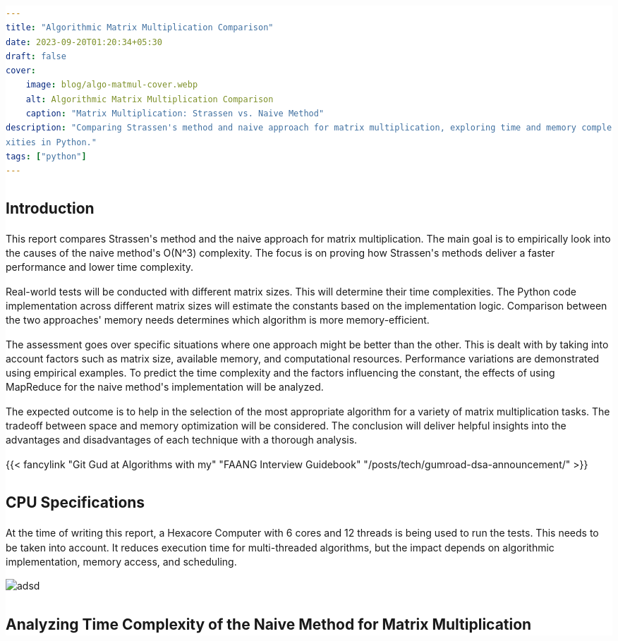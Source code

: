 ```yaml
---
title: "Algorithmic Matrix Multiplication Comparison"
date: 2023-09-20T01:20:34+05:30
draft: false
cover:
    image: blog/algo-matmul-cover.webp
    alt: Algorithmic Matrix Multiplication Comparison
    caption: "Matrix Multiplication: Strassen vs. Naive Method"
description: "Comparing Strassen's method and naive approach for matrix multiplication, exploring time and memory complexities in Python."
tags: ["python"]
---
```



## Introduction

This report compares Strassen's method and the naive approach for matrix multiplication. The main goal is to empirically look into the causes of the naive method's O(N^3) complexity. The focus is on proving how Strassen's methods deliver a faster performance and lower time complexity.

Real-world tests will be conducted with different matrix sizes. This will determine their time complexities. The Python code implementation across different matrix sizes will estimate the constants based on the implementation logic. Comparison between the two approaches' memory needs determines which algorithm is more memory-efficient.

The assessment goes over specific situations where one approach might be better than the other. This is dealt with by taking into account factors such as matrix size, available memory, and computational resources. Performance variations are demonstrated using empirical examples. To predict the time complexity and the factors influencing the constant, the effects of using MapReduce for the naive method's implementation will be analyzed.

The expected outcome is to help in the selection of the most appropriate algorithm for a variety of matrix multiplication tasks. The tradeoff between space and memory optimization will be considered. The conclusion will deliver helpful insights into the advantages and disadvantages of each technique with a thorough analysis.

{{< fancylink "Git Gud at Algorithms with my" "FAANG Interview Guidebook" "/posts/tech/gumroad-dsa-announcement/" >}}


## CPU Specifications

At the time of writing this report, a Hexacore Computer with 6 cores and 12 threads is being used to run the tests. This needs to be taken into account. It reduces execution time for multi-threaded algorithms, but the impact depends on algorithmic implementation, memory access, and scheduling.

![adsd](/blog/cpu-config.png)

## Analyzing Time Complexity of the Naive Method for Matrix Multiplication
